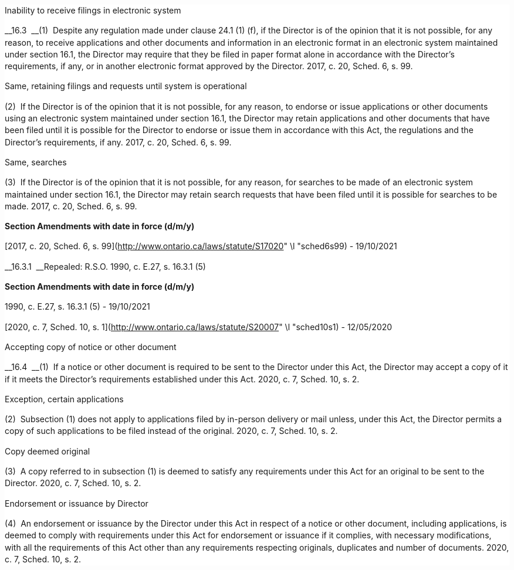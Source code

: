 Inability to receive filings in electronic system

<a id="BK29"></a>__16\.3  __\(1\)  Despite any regulation made under clause 24\.1 \(1\) \(f\), if the Director is of the opinion that it is not possible, for any reason, to receive applications and other documents and information in an electronic format in an electronic system maintained under section 16\.1, the Director may require that they be filed in paper format alone in accordance with the Director’s requirements, if any, or in another electronic format approved by the Director\. 2017, c\. 20, Sched\. 6, s\. 99\.

Same, retaining filings and requests until system is operational

\(2\)  If the Director is of the opinion that it is not possible, for any reason, to endorse or issue applications or other documents using an electronic system maintained under section 16\.1, the Director may retain applications and other documents that have been filed until it is possible for the Director to endorse or issue them in accordance with this Act, the regulations and the Director’s requirements, if any\. 2017, c\. 20, Sched\. 6, s\. 99\.

Same, searches

\(3\)  If the Director is of the opinion that it is not possible, for any reason, for searches to be made of an electronic system maintained under section 16\.1, the Director may retain search requests that have been filed until it is possible for searches to be made\. 2017, c\. 20, Sched\. 6, s\. 99\.

__Section Amendments with date in force \(d/m/y\)__

[2017, c\. 20, Sched\. 6, s\. 99](http://www.ontario.ca/laws/statute/S17020" \l "sched6s99) \- 19/10/2021

__16\.3\.1  __Repealed: R\.S\.O\. 1990, c\. E\.27, s\. 16\.3\.1 \(5\)

__Section Amendments with date in force \(d/m/y\)__

1990, c\. E\.27, s\. 16\.3\.1 \(5\) \- 19/10/2021

[2020, c\. 7, Sched\. 10, s\. 1](http://www.ontario.ca/laws/statute/S20007" \l "sched10s1) \- 12/05/2020

Accepting copy of notice or other document

<a id="BK30"></a>__16\.4  __\(1\)  If a notice or other document is required to be sent to the Director under this Act, the Director may accept a copy of it if it meets the Director’s requirements established under this Act\. 2020, c\. 7, Sched\. 10, s\. 2\.

Exception, certain applications

\(2\)  Subsection \(1\) does not apply to applications filed by in\-person delivery or mail unless, under this Act, the Director permits a copy of such applications to be filed instead of the original\. 2020, c\. 7, Sched\. 10, s\. 2\.

Copy deemed original

\(3\)  A copy referred to in subsection \(1\) is deemed to satisfy any requirements under this Act for an original to be sent to the Director\. 2020, c\. 7, Sched\. 10, s\. 2\.

Endorsement or issuance by Director

\(4\)  An endorsement or issuance by the Director under this Act in respect of a notice or other document, including applications, is deemed to comply with requirements under this Act for endorsement or issuance if it complies, with necessary modifications, with all the requirements of this Act other than any requirements respecting originals, duplicates and number of documents\. 2020, c\. 7, Sched\. 10, s\. 2\.

